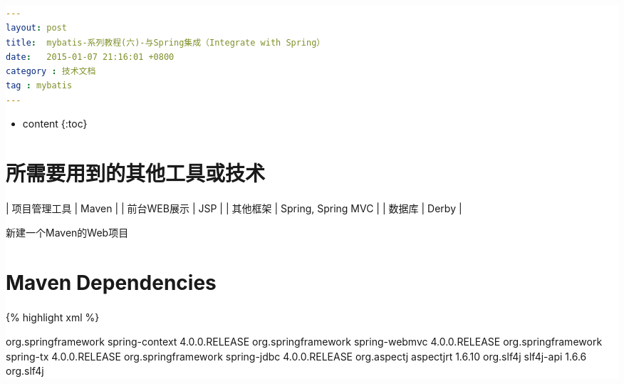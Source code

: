 ```yaml
---
layout: post
title:  mybatis-系列教程(六)-与Spring集成（Integrate with Spring）
date:   2015-01-07 21:16:01 +0800
category : 技术文档
tag : mybatis
---
```


* content
{:toc}


所需要用到的其他工具或技术
======================

| 项目管理工具 | Maven |
| 前台WEB展示 | JSP |
| 其他框架 | Spring, Spring MVC |
| 数据库 | Derby |

新建一个Maven的Web项目

Maven Dependencies
======================

{% highlight xml %}

<dependency>
	<groupId>org.springframework</groupId>
	<artifactId>spring-context</artifactId>
	<version>4.0.0.RELEASE</version>
</dependency>
<dependency>
	<groupId>org.springframework</groupId>
	<artifactId>spring-webmvc</artifactId>
	<version>4.0.0.RELEASE</version>
</dependency>

<dependency>
	<groupId>org.springframework</groupId>
	<artifactId>spring-tx</artifactId>
	<version>4.0.0.RELEASE</version>
</dependency>
<dependency>
	<groupId>org.springframework</groupId>
	<artifactId>spring-jdbc</artifactId>
	<version>4.0.0.RELEASE</version>
</dependency>


<dependency>
	<groupId>org.aspectj</groupId>
	<artifactId>aspectjrt</artifactId>
	<version>1.6.10</version>
</dependency>


<dependency>
	<groupId>org.slf4j</groupId>
	<artifactId>slf4j-api</artifactId>
	<version>1.6.6</version>
</dependency>
<dependency>
	<groupId>org.slf4j</groupId>